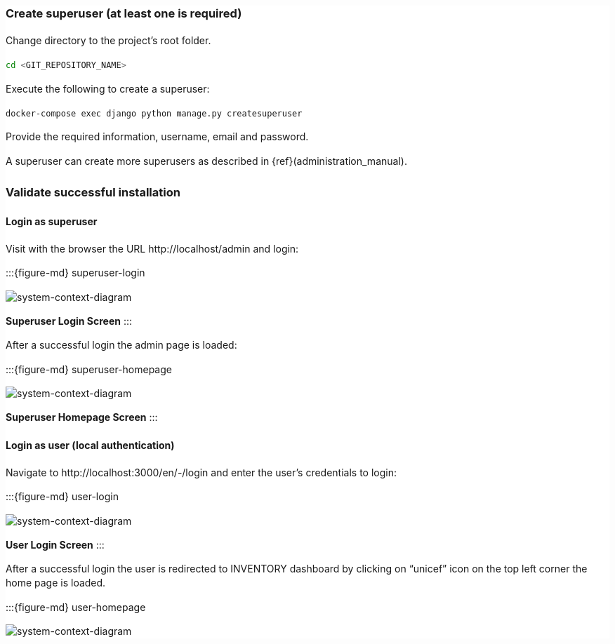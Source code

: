
### Create superuser (at least one is required)
Change directory to the project’s root folder.
```bash
cd <GIT_REPOSITORY_NAME>
```

Execute the following to create a superuser:
```bash
docker-compose exec django python manage.py createsuperuser
```

Provide the required information, username, email and password.

A superuser can create more superusers as described in {ref}(administration_manual).

### Validate successful installation


#### Login as superuser
Visit with the browser the URL http://localhost/admin and login:


:::{figure-md} superuser-login

<img src="./_static/images/superuser_login.png" alt="system-context-diagram" class="bg-primary mb-1" width="600px">

**Superuser Login Screen**
:::

After a successful login the admin page is loaded:


:::{figure-md} superuser-homepage

<img src="./_static/images/superuser_homepage.png" alt="system-context-diagram" class="bg-primary mb-1" width="600px">

**Superuser Homepage Screen**
:::


#### Login as user (local authentication)
Navigate to http://localhost:3000/en/-/login and enter the user’s credentials to login:

:::{figure-md} user-login

<img src="./_static/images/user_login.png" alt="system-context-diagram" class="bg-primary mb-1" width="600px">

**User Login Screen**
:::

After a successful login the user is redirected to INVENTORY dashboard by clicking on “unicef” icon on the top left corner the home page is loaded.


:::{figure-md} user-homepage

<img src="./_static/images/user_homepage.png" alt="system-context-diagram" class="bg-primary mb-1" width="600px">
